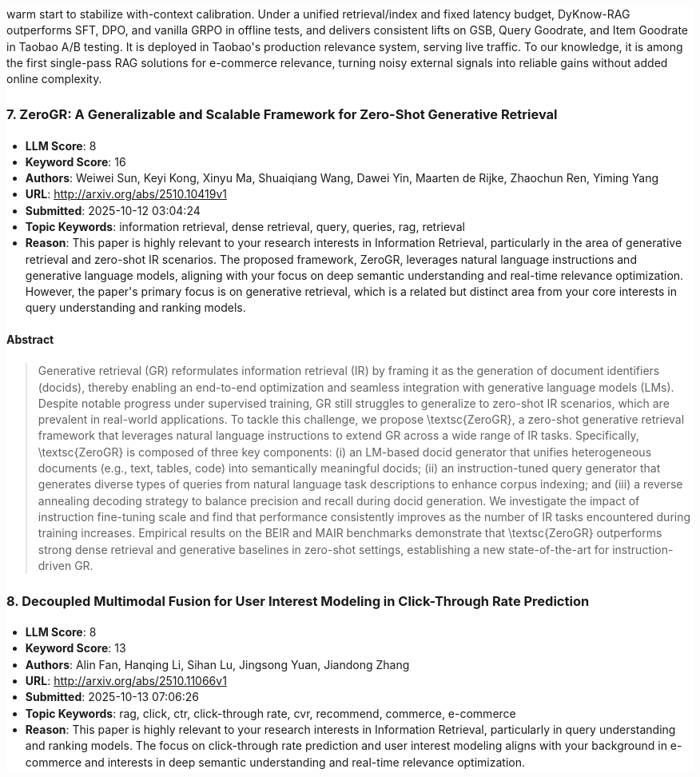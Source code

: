 warm start to stabilize with-context calibration. Under a unified
retrieval/index and fixed latency budget, DyKnow-RAG outperforms SFT, DPO, and
vanilla GRPO in offline tests, and delivers consistent lifts on GSB, Query
Goodrate, and Item Goodrate in Taobao A/B testing. It is deployed in Taobao's
production relevance system, serving live traffic. To our knowledge, it is
among the first single-pass RAG solutions for e-commerce relevance, turning
noisy external signals into reliable gains without added online complexity.

### 7. ZeroGR: A Generalizable and Scalable Framework for Zero-Shot Generative Retrieval

- **LLM Score**: 8
- **Keyword Score**: 16
- **Authors**: Weiwei Sun, Keyi Kong, Xinyu Ma, Shuaiqiang Wang, Dawei Yin, Maarten de Rijke, Zhaochun Ren, Yiming Yang
- **URL**: <http://arxiv.org/abs/2510.10419v1>
- **Submitted**: 2025-10-12 03:04:24
- **Topic Keywords**: information retrieval, dense retrieval, query, queries, rag, retrieval
- **Reason**: This paper is highly relevant to your research interests in Information Retrieval, particularly in the area of generative retrieval and zero-shot IR scenarios. The proposed framework, ZeroGR, leverages natural language instructions and generative language models, aligning with your focus on deep semantic understanding and real-time relevance optimization. However, the paper's primary focus is on generative retrieval, which is a related but distinct area from your core interests in query understanding and ranking models.

#### Abstract
> Generative retrieval (GR) reformulates information retrieval (IR) by framing
it as the generation of document identifiers (docids), thereby enabling an
end-to-end optimization and seamless integration with generative language
models (LMs). Despite notable progress under supervised training, GR still
struggles to generalize to zero-shot IR scenarios, which are prevalent in
real-world applications. To tackle this challenge, we propose \textsc{ZeroGR},
a zero-shot generative retrieval framework that leverages natural language
instructions to extend GR across a wide range of IR tasks. Specifically,
\textsc{ZeroGR} is composed of three key components: (i) an LM-based docid
generator that unifies heterogeneous documents (e.g., text, tables, code) into
semantically meaningful docids; (ii) an instruction-tuned query generator that
generates diverse types of queries from natural language task descriptions to
enhance corpus indexing; and (iii) a reverse annealing decoding strategy to
balance precision and recall during docid generation. We investigate the impact
of instruction fine-tuning scale and find that performance consistently
improves as the number of IR tasks encountered during training increases.
Empirical results on the BEIR and MAIR benchmarks demonstrate that
\textsc{ZeroGR} outperforms strong dense retrieval and generative baselines in
zero-shot settings, establishing a new state-of-the-art for instruction-driven
GR.

### 8. Decoupled Multimodal Fusion for User Interest Modeling in Click-Through Rate Prediction

- **LLM Score**: 8
- **Keyword Score**: 13
- **Authors**: Alin Fan, Hanqing Li, Sihan Lu, Jingsong Yuan, Jiandong Zhang
- **URL**: <http://arxiv.org/abs/2510.11066v1>
- **Submitted**: 2025-10-13 07:06:26
- **Topic Keywords**: rag, click, ctr, click-through rate, cvr, recommend, commerce, e-commerce
- **Reason**: This paper is highly relevant to your research interests in Information Retrieval, particularly in query understanding and ranking models. The focus on click-through rate prediction and user interest modeling aligns with your background in e-commerce and interests in deep semantic understanding and real-time relevance optimization.
